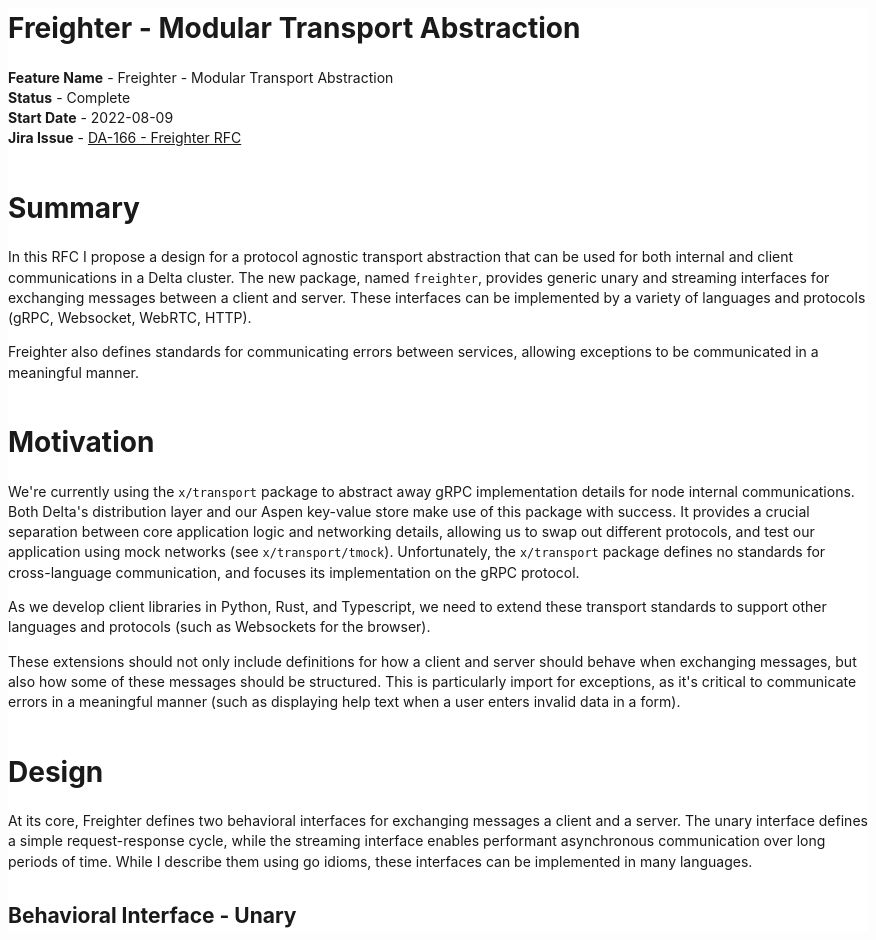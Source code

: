 # Freighter - Modular Transport Abstraction

**Feature Name** - Freighter - Modular Transport Abstraction \
**Status** - Complete \
**Start Date** - 2022-08-09 \
**Jira Issue** - [DA-166 - Freighter RFC](https://arya-analytics.atlassian.net/browse/DA-166)

# Summary

In this RFC I propose a design for a protocol agnostic transport abstraction that
can be used for both internal and client communications in a Delta cluster. The
new package, named `freighter`, provides generic unary and streaming interfaces
for exchanging messages between a client and server. These interfaces can be
implemented by a variety of languages and protocols (gRPC, Websocket, WebRTC,
HTTP).

Freighter also defines standards for communicating errors between services,
allowing exceptions to be communicated in a meaningful manner. 

# Motivation

We're currently using the `x/transport` package to abstract away gRPC implementation 
details for node internal communications. Both Delta's distribution layer and our
Aspen key-value store make use of this package with success. It provides a crucial
separation between core application logic and networking details, allowing us to
swap out different protocols, and test our application using mock networks (see 
`x/transport/tmock`). Unfortunately, the `x/transport` package defines no 
standards for cross-language communication, and focuses its implementation on 
the gRPC protocol. 

As we develop client libraries in Python, Rust, and Typescript, we need to extend
these transport standards to support other languages and protocols (such as 
Websockets for the browser).

These extensions should not only include definitions for how a client and server
should behave when exchanging messages, but also how some of these messages should 
be structured. This is particularly import for exceptions, as it's critical to 
communicate errors in a meaningful manner (such as displaying help text when a 
user enters invalid data in a form).

# Design

At its core, Freighter defines two behavioral interfaces for exchanging messages
a client and a server. The unary interface defines a simple request-response cycle,
while the streaming interface enables performant asynchronous communication over
long periods of time. While I describe them using go idioms, these interfaces
can be implemented in many languages.

## Behavioral Interface - Unary
